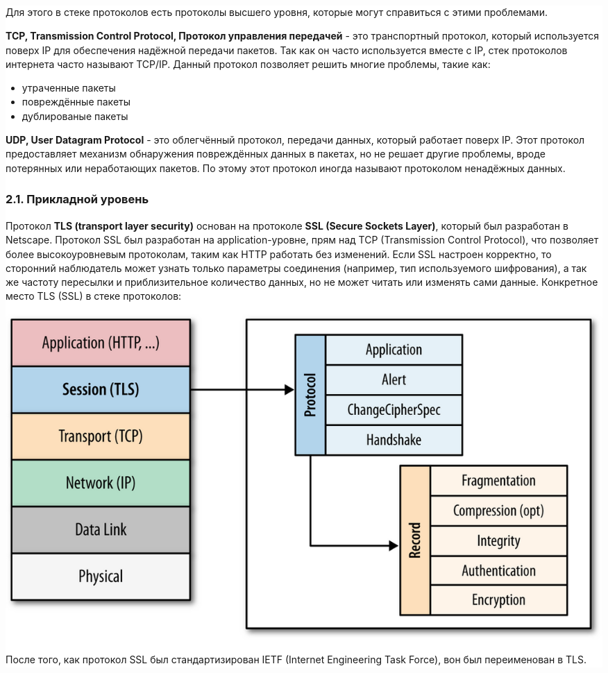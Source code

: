Для этого в стеке протоколов есть протоколы высшего уровня, которые могут справиться с этими проблемами.

**TCP, Transmission Control Protocol, Протокол управления передачей** - это транспортный протокол, который используется поверх IP для обеспечения надёжной передачи пакетов. Так как он часто используется вместе с IP, стек протоколов интернета часто называют TCP/IP. Данный протокол позволяет решить многие проблемы, такие как:

- утраченные пакеты
- повреждённые пакеты
- дублированые пакеты

**UDP, User Datagram Protocol** - это облегчённый протокол, передачи данных, который работает поверх IP. Этот протокол предоставляет механизм обнаружения повреждённых данных в пакетах, но не решает другие проблемы, вроде потерянных или неработающих пакетов. По этому этот протокол иногда называют протоколом ненадёжных данных.

### 2.1. Прикладной уровень

Протокол **TLS (transport layer security)** основан на протоколе **SSL (Secure Sockets Layer)**, который был разработан в Netscape. Протокол SSL был разработан на application-уровне, прям над TCP (Transmission Control Protocol), что позволяет более высокоуровневым протоколам, таким как HTTP работать без изменений. Если SSL настроен корректно, то сторонний наблюдатель может узнать только параметры соединения (например, тип используемого шифрования), а так же частоту пересылки и приблизительное количество данных, но не может читать или изменять сами данные. Конкретное место TLS (SSL) в стеке протоколов:

![](./assets/protocol-stack.png)

После того, как протокол SSL был стандартизирован IETF (Internet Engineering Task Force), вон был переименован в TLS.
